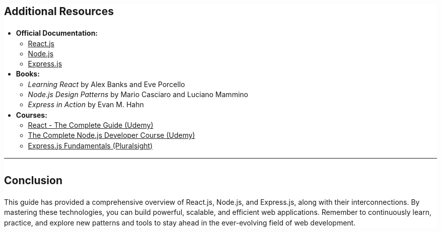 
## Additional Resources

- **Official Documentation:**
  - [React.js](https://reactjs.org/docs/getting-started.html)
  - [Node.js](https://nodejs.org/en/docs/)
  - [Express.js](https://expressjs.com/)
- **Books:**
  - *Learning React* by Alex Banks and Eve Porcello
  - *Node.js Design Patterns* by Mario Casciaro and Luciano Mammino
  - *Express in Action* by Evan M. Hahn
- **Courses:**
  - [React - The Complete Guide (Udemy)](https://www.udemy.com/course/react-the-complete-guide-incl-redux/)
  - [The Complete Node.js Developer Course (Udemy)](https://www.udemy.com/course/the-complete-nodejs-developer-course-2/)
  - [Express.js Fundamentals (Pluralsight)](https://www.pluralsight.com/courses/expressjs-fundamentals)

---

## Conclusion

This guide has provided a comprehensive overview of React.js, Node.js, and Express.js, along with their interconnections. By mastering these technologies, you can build powerful, scalable, and efficient web applications. Remember to continuously learn, practice, and explore new patterns and tools to stay ahead in the ever-evolving field of web development.
